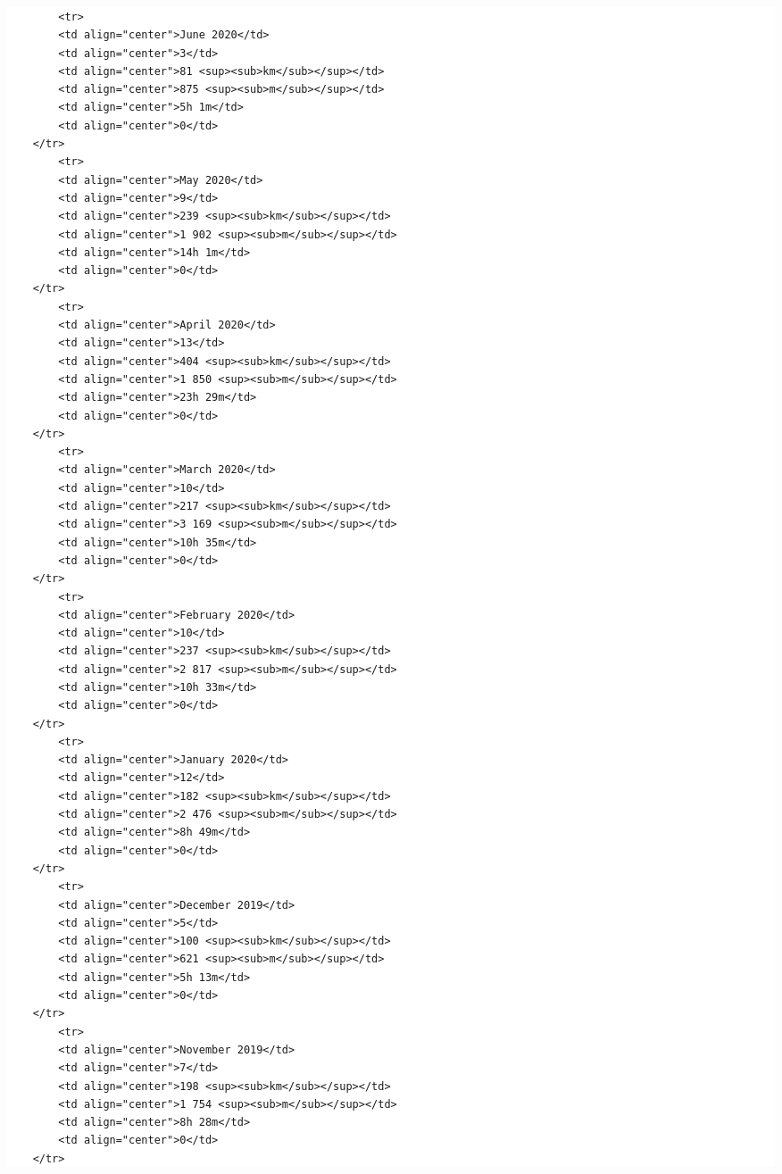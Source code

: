             <tr>
            <td align="center">June 2020</td>
            <td align="center">3</td>
            <td align="center">81 <sup><sub>km</sub></sup></td>
            <td align="center">875 <sup><sub>m</sub></sup></td>
            <td align="center">5h 1m</td>
            <td align="center">0</td>
        </tr>
            <tr>
            <td align="center">May 2020</td>
            <td align="center">9</td>
            <td align="center">239 <sup><sub>km</sub></sup></td>
            <td align="center">1 902 <sup><sub>m</sub></sup></td>
            <td align="center">14h 1m</td>
            <td align="center">0</td>
        </tr>
            <tr>
            <td align="center">April 2020</td>
            <td align="center">13</td>
            <td align="center">404 <sup><sub>km</sub></sup></td>
            <td align="center">1 850 <sup><sub>m</sub></sup></td>
            <td align="center">23h 29m</td>
            <td align="center">0</td>
        </tr>
            <tr>
            <td align="center">March 2020</td>
            <td align="center">10</td>
            <td align="center">217 <sup><sub>km</sub></sup></td>
            <td align="center">3 169 <sup><sub>m</sub></sup></td>
            <td align="center">10h 35m</td>
            <td align="center">0</td>
        </tr>
            <tr>
            <td align="center">February 2020</td>
            <td align="center">10</td>
            <td align="center">237 <sup><sub>km</sub></sup></td>
            <td align="center">2 817 <sup><sub>m</sub></sup></td>
            <td align="center">10h 33m</td>
            <td align="center">0</td>
        </tr>
            <tr>
            <td align="center">January 2020</td>
            <td align="center">12</td>
            <td align="center">182 <sup><sub>km</sub></sup></td>
            <td align="center">2 476 <sup><sub>m</sub></sup></td>
            <td align="center">8h 49m</td>
            <td align="center">0</td>
        </tr>
            <tr>
            <td align="center">December 2019</td>
            <td align="center">5</td>
            <td align="center">100 <sup><sub>km</sub></sup></td>
            <td align="center">621 <sup><sub>m</sub></sup></td>
            <td align="center">5h 13m</td>
            <td align="center">0</td>
        </tr>
            <tr>
            <td align="center">November 2019</td>
            <td align="center">7</td>
            <td align="center">198 <sup><sub>km</sub></sup></td>
            <td align="center">1 754 <sup><sub>m</sub></sup></td>
            <td align="center">8h 28m</td>
            <td align="center">0</td>
        </tr>